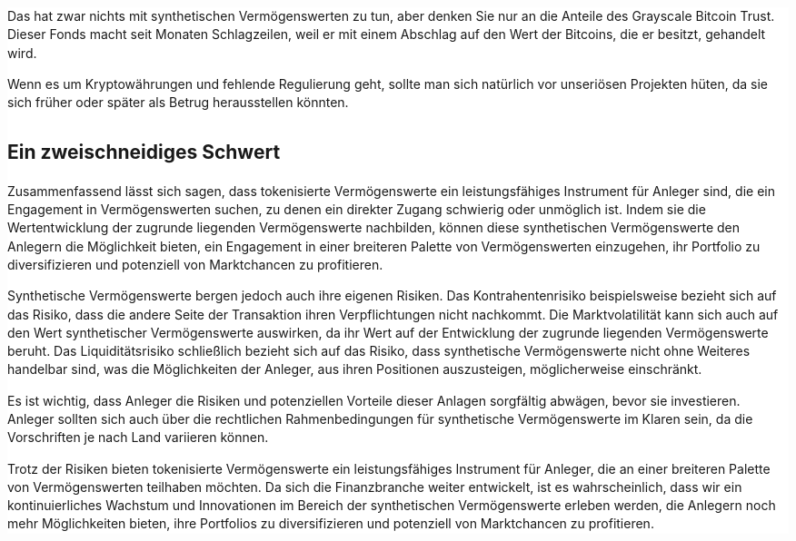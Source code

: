 Das hat zwar nichts mit synthetischen Vermögenswerten zu tun, aber denken Sie nur an die Anteile des Grayscale Bitcoin Trust. Dieser Fonds macht seit Monaten Schlagzeilen, weil er mit einem Abschlag auf den Wert der Bitcoins, die er besitzt, gehandelt wird.

Wenn es um Kryptowährungen und fehlende Regulierung geht, sollte man sich natürlich vor unseriösen Projekten hüten, da sie sich früher oder später als Betrug herausstellen könnten.

## Ein zweischneidiges Schwert

Zusammenfassend lässt sich sagen, dass tokenisierte Vermögenswerte ein leistungsfähiges Instrument für Anleger sind, die ein Engagement in Vermögenswerten suchen, zu denen ein direkter Zugang schwierig oder unmöglich ist. Indem sie die Wertentwicklung der zugrunde liegenden Vermögenswerte nachbilden, können diese synthetischen Vermögenswerte den Anlegern die Möglichkeit bieten, ein Engagement in einer breiteren Palette von Vermögenswerten einzugehen, ihr Portfolio zu diversifizieren und potenziell von Marktchancen zu profitieren.

Synthetische Vermögenswerte bergen jedoch auch ihre eigenen Risiken. Das Kontrahentenrisiko beispielsweise bezieht sich auf das Risiko, dass die andere Seite der Transaktion ihren Verpflichtungen nicht nachkommt. Die Marktvolatilität kann sich auch auf den Wert synthetischer Vermögenswerte auswirken, da ihr Wert auf der Entwicklung der zugrunde liegenden Vermögenswerte beruht. Das Liquiditätsrisiko schließlich bezieht sich auf das Risiko, dass synthetische Vermögenswerte nicht ohne Weiteres handelbar sind, was die Möglichkeiten der Anleger, aus ihren Positionen auszusteigen, möglicherweise einschränkt.

Es ist wichtig, dass Anleger die Risiken und potenziellen Vorteile dieser Anlagen sorgfältig abwägen, bevor sie investieren. Anleger sollten sich auch über die rechtlichen Rahmenbedingungen für synthetische Vermögenswerte im Klaren sein, da die Vorschriften je nach Land variieren können.

Trotz der Risiken bieten tokenisierte Vermögenswerte ein leistungsfähiges Instrument für Anleger, die an einer breiteren Palette von Vermögenswerten teilhaben möchten. Da sich die Finanzbranche weiter entwickelt, ist es wahrscheinlich, dass wir ein kontinuierliches Wachstum und Innovationen im Bereich der synthetischen Vermögenswerte erleben werden, die Anlegern noch mehr Möglichkeiten bieten, ihre Portfolios zu diversifizieren und potenziell von Marktchancen zu profitieren.